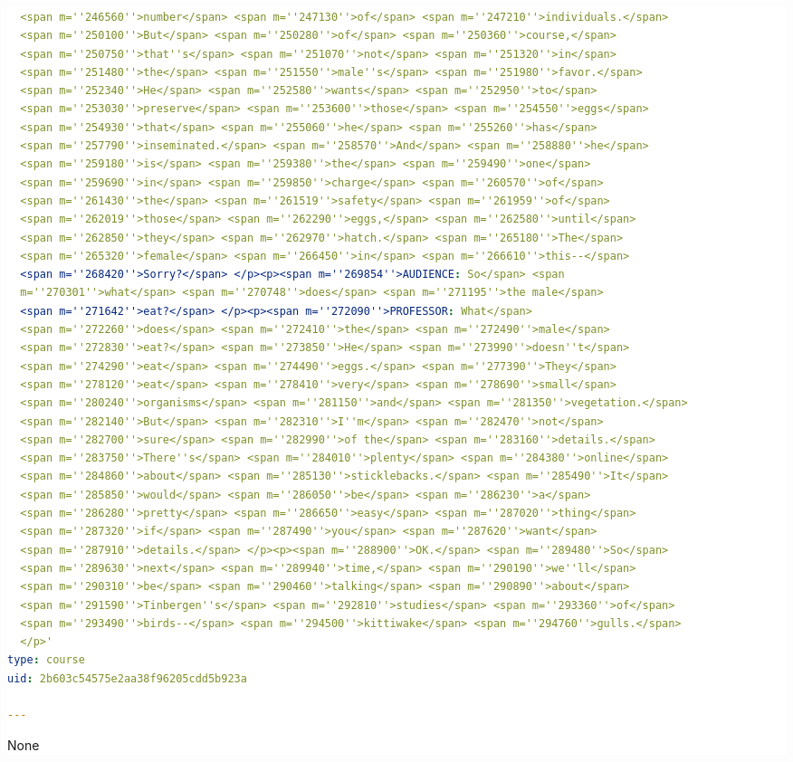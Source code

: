 ```yaml
  <span m=''246560''>number</span> <span m=''247130''>of</span> <span m=''247210''>individuals.</span>
  <span m=''250100''>But</span> <span m=''250280''>of</span> <span m=''250360''>course,</span>
  <span m=''250750''>that''s</span> <span m=''251070''>not</span> <span m=''251320''>in</span>
  <span m=''251480''>the</span> <span m=''251550''>male''s</span> <span m=''251980''>favor.</span>
  <span m=''252340''>He</span> <span m=''252580''>wants</span> <span m=''252950''>to</span>
  <span m=''253030''>preserve</span> <span m=''253600''>those</span> <span m=''254550''>eggs</span>
  <span m=''254930''>that</span> <span m=''255060''>he</span> <span m=''255260''>has</span>
  <span m=''257790''>inseminated.</span> <span m=''258570''>And</span> <span m=''258880''>he</span>
  <span m=''259180''>is</span> <span m=''259380''>the</span> <span m=''259490''>one</span>
  <span m=''259690''>in</span> <span m=''259850''>charge</span> <span m=''260570''>of</span>
  <span m=''261430''>the</span> <span m=''261519''>safety</span> <span m=''261959''>of</span>
  <span m=''262019''>those</span> <span m=''262290''>eggs,</span> <span m=''262580''>until</span>
  <span m=''262850''>they</span> <span m=''262970''>hatch.</span> <span m=''265180''>The</span>
  <span m=''265320''>female</span> <span m=''266450''>in</span> <span m=''266610''>this--</span>
  <span m=''268420''>Sorry?</span> </p><p><span m=''269854''>AUDIENCE: So</span> <span
  m=''270301''>what</span> <span m=''270748''>does</span> <span m=''271195''>the male</span>
  <span m=''271642''>eat?</span> </p><p><span m=''272090''>PROFESSOR: What</span>
  <span m=''272260''>does</span> <span m=''272410''>the</span> <span m=''272490''>male</span>
  <span m=''272830''>eat?</span> <span m=''273850''>He</span> <span m=''273990''>doesn''t</span>
  <span m=''274290''>eat</span> <span m=''274490''>eggs.</span> <span m=''277390''>They</span>
  <span m=''278120''>eat</span> <span m=''278410''>very</span> <span m=''278690''>small</span>
  <span m=''280240''>organisms</span> <span m=''281150''>and</span> <span m=''281350''>vegetation.</span>
  <span m=''282140''>But</span> <span m=''282310''>I''m</span> <span m=''282470''>not</span>
  <span m=''282700''>sure</span> <span m=''282990''>of the</span> <span m=''283160''>details.</span>
  <span m=''283750''>There''s</span> <span m=''284010''>plenty</span> <span m=''284380''>online</span>
  <span m=''284860''>about</span> <span m=''285130''>sticklebacks.</span> <span m=''285490''>It</span>
  <span m=''285850''>would</span> <span m=''286050''>be</span> <span m=''286230''>a</span>
  <span m=''286280''>pretty</span> <span m=''286650''>easy</span> <span m=''287020''>thing</span>
  <span m=''287320''>if</span> <span m=''287490''>you</span> <span m=''287620''>want</span>
  <span m=''287910''>details.</span> </p><p><span m=''288900''>OK.</span> <span m=''289480''>So</span>
  <span m=''289630''>next</span> <span m=''289940''>time,</span> <span m=''290190''>we''ll</span>
  <span m=''290310''>be</span> <span m=''290460''>talking</span> <span m=''290890''>about</span>
  <span m=''291590''>Tinbergen''s</span> <span m=''292810''>studies</span> <span m=''293360''>of</span>
  <span m=''293490''>birds--</span> <span m=''294500''>kittiwake</span> <span m=''294760''>gulls.</span>
  </p>'
type: course
uid: 2b603c54575e2aa38f96205cdd5b923a

---
```

None